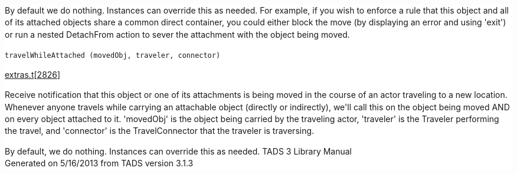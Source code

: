 By default we do nothing. Instances can override this as needed. For
example, if you wish to enforce a rule that this object and all of its
attached objects share a common direct container, you could either block
the move (by displaying an error and using 'exit') or run a nested
DetachFrom action to sever the attachment with the object being moved.



<span id="travelWhileAttached"></span>

`travelWhileAttached (movedObj, traveler, connector)`

[extras.t](../file/extras.t.html)\[[2826](../source/extras.t.html#2826)\]



Receive notification that this object or one of its attachments is being
moved in the course of an actor traveling to a new location. Whenever
anyone travels while carrying an attachable object (directly or
indirectly), we'll call this on the object being moved AND on every
object attached to it. 'movedObj' is the object being carried by the
traveling actor, 'traveler' is the Traveler performing the travel, and
'connector' is the TravelConnector that the traveler is traversing.

By default, we do nothing. Instances can override this as needed.
TADS 3 Library Manual  
Generated on 5/16/2013 from TADS version 3.1.3


